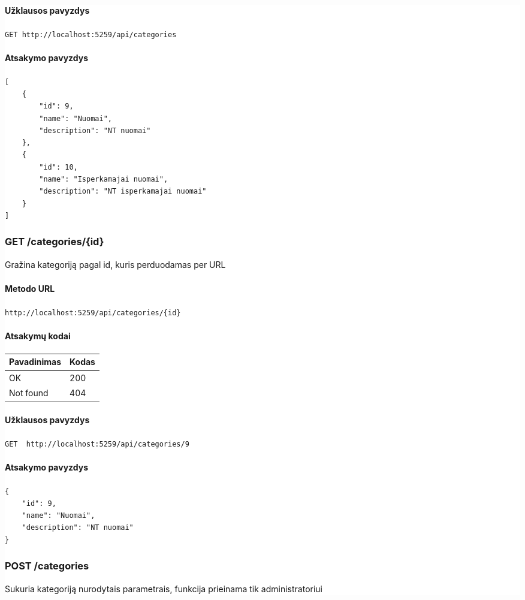 #### Užklausos pavyzdys

`GET http://localhost:5259/api/categories`

#### Atsakymo pavyzdys

```
[
    {
        "id": 9,
        "name": "Nuomai",
        "description": "NT nuomai"
    },
    {
        "id": 10,
        "name": "Isperkamajai nuomai",
        "description": "NT isperkamajai nuomai"
    }
]
```

### GET /categories/{id}

Gražina kategoriją pagal id, kuris perduodamas per URL

#### Metodo URL

`http://localhost:5259/api/categories/{id}`

#### Atsakymų kodai

| Pavadinimas  | Kodas |
| ------------ | ----- |
| OK           | 200   |
| Not found    | 404   |

#### Užklausos pavyzdys

`GET  http://localhost:5259/api/categories/9`

#### Atsakymo pavyzdys

```
{
    "id": 9,
    "name": "Nuomai",
    "description": "NT nuomai"
}
```

### POST /categories

Sukuria kategoriją nurodytais parametrais, funkcija prieinama tik administratoriui
